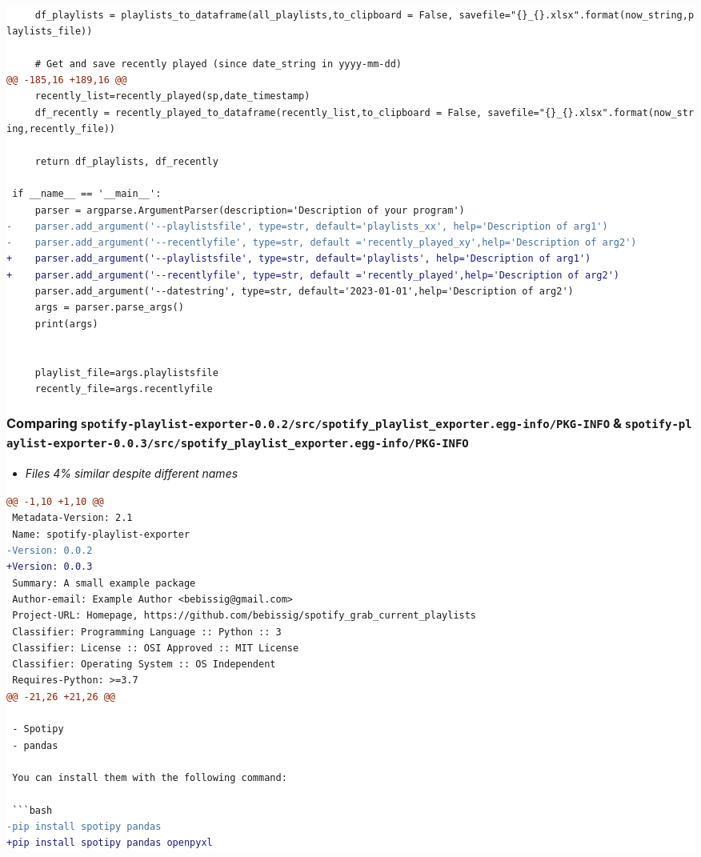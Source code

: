 ```diff
     df_playlists = playlists_to_dataframe(all_playlists,to_clipboard = False, savefile="{}_{}.xlsx".format(now_string,playlists_file))
 
     # Get and save recently played (since date_string in yyyy-mm-dd)
@@ -185,16 +189,16 @@
     recently_list=recently_played(sp,date_timestamp)
     df_recently = recently_played_to_dataframe(recently_list,to_clipboard = False, savefile="{}_{}.xlsx".format(now_string,recently_file))
 
     return df_playlists, df_recently
 
 if __name__ == '__main__':
     parser = argparse.ArgumentParser(description='Description of your program')
-    parser.add_argument('--playlistsfile', type=str, default='playlists_xx', help='Description of arg1')
-    parser.add_argument('--recentlyfile', type=str, default ='recently_played_xy',help='Description of arg2')
+    parser.add_argument('--playlistsfile', type=str, default='playlists', help='Description of arg1')
+    parser.add_argument('--recentlyfile', type=str, default ='recently_played',help='Description of arg2')
     parser.add_argument('--datestring', type=str, default='2023-01-01',help='Description of arg2')
     args = parser.parse_args()
     print(args)
 
 
     playlist_file=args.playlistsfile
     recently_file=args.recentlyfile
```

### Comparing `spotify-playlist-exporter-0.0.2/src/spotify_playlist_exporter.egg-info/PKG-INFO` & `spotify-playlist-exporter-0.0.3/src/spotify_playlist_exporter.egg-info/PKG-INFO`

 * *Files 4% similar despite different names*

```diff
@@ -1,10 +1,10 @@
 Metadata-Version: 2.1
 Name: spotify-playlist-exporter
-Version: 0.0.2
+Version: 0.0.3
 Summary: A small example package
 Author-email: Example Author <bebissig@gmail.com>
 Project-URL: Homepage, https://github.com/bebissig/spotify_grab_current_playlists
 Classifier: Programming Language :: Python :: 3
 Classifier: License :: OSI Approved :: MIT License
 Classifier: Operating System :: OS Independent
 Requires-Python: >=3.7
@@ -21,26 +21,26 @@
 
 - Spotipy
 - pandas
 
 You can install them with the following command:
 
 ```bash
-pip install spotipy pandas
+pip install spotipy pandas openpyxl
 ```
 